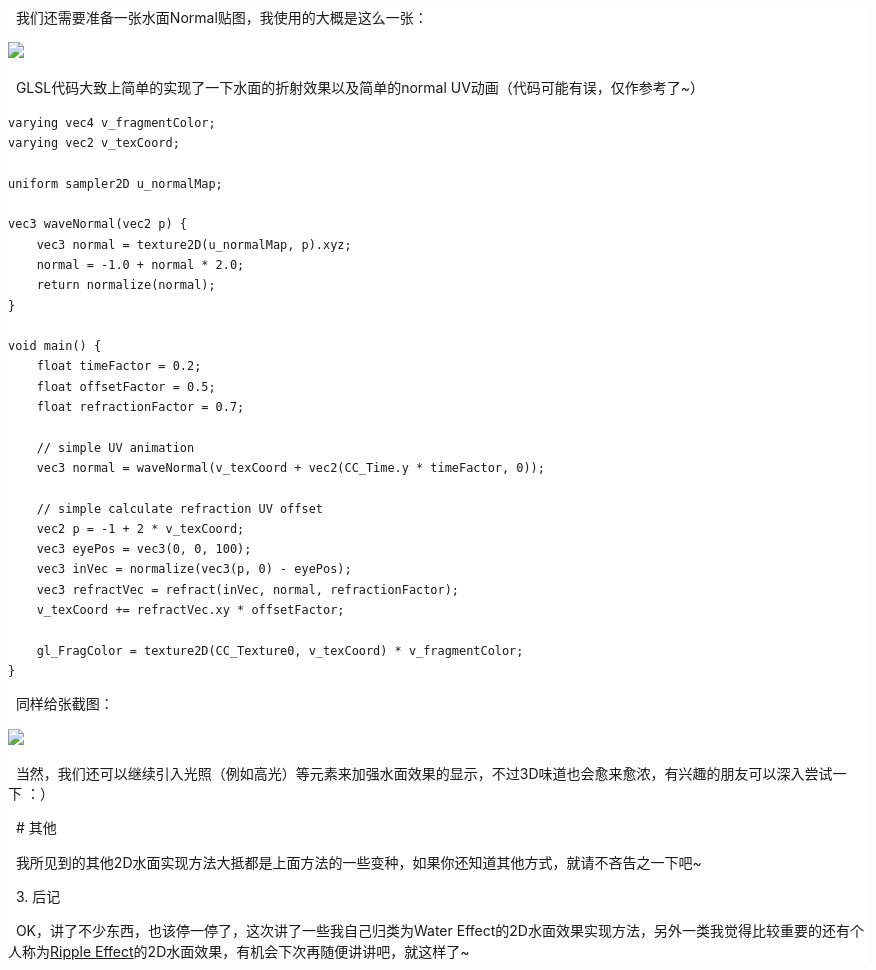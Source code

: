   我们还需要准备一张水面Normal贴图，我使用的大概是这么一张：

![](https://img-blog.csdn.net/20141105104746546)

  GLSL代码大致上简单的实现了一下水面的折射效果以及简单的normal UV动画（代码可能有误，仅作参考了~）

```
varying vec4 v_fragmentColor;
varying vec2 v_texCoord;

uniform sampler2D u_normalMap;

vec3 waveNormal(vec2 p) {
    vec3 normal = texture2D(u_normalMap, p).xyz;
	normal = -1.0 + normal * 2.0;
	return normalize(normal);
}

void main() {
    float timeFactor = 0.2;
	float offsetFactor = 0.5;
	float refractionFactor = 0.7;
	
	// simple UV animation
	vec3 normal = waveNormal(v_texCoord + vec2(CC_Time.y * timeFactor, 0));
	
	// simple calculate refraction UV offset
	vec2 p = -1 + 2 * v_texCoord;
	vec3 eyePos = vec3(0, 0, 100);
	vec3 inVec = normalize(vec3(p, 0) - eyePos);
    vec3 refractVec = refract(inVec, normal, refractionFactor);
	v_texCoord += refractVec.xy * offsetFactor;
	
	gl_FragColor = texture2D(CC_Texture0, v_texCoord) * v_fragmentColor;
}
```

  同样给张截图：

![](https://img-blog.csdn.net/20141105104710335)

  当然，我们还可以继续引入光照（例如高光）等元素来加强水面效果的显示，不过3D味道也会愈来愈浓，有兴趣的朋友可以深入尝试一下 ：）

  # 其他

  我所见到的其他2D水面实现方法大抵都是上面方法的一些变种，如果你还知道其他方式，就请不吝告之一下吧~

  3. 后记

  OK，讲了不少东西，也该停一停了，这次讲了一些我自己归类为Water Effect的2D水面效果实现方法，另外一类我觉得比较重要的还有个人称为[Ripple Effect](http://en.wikipedia.org/wiki/Ripple_effect)的2D水面效果，有机会下次再随便讲讲吧，就这样了~

